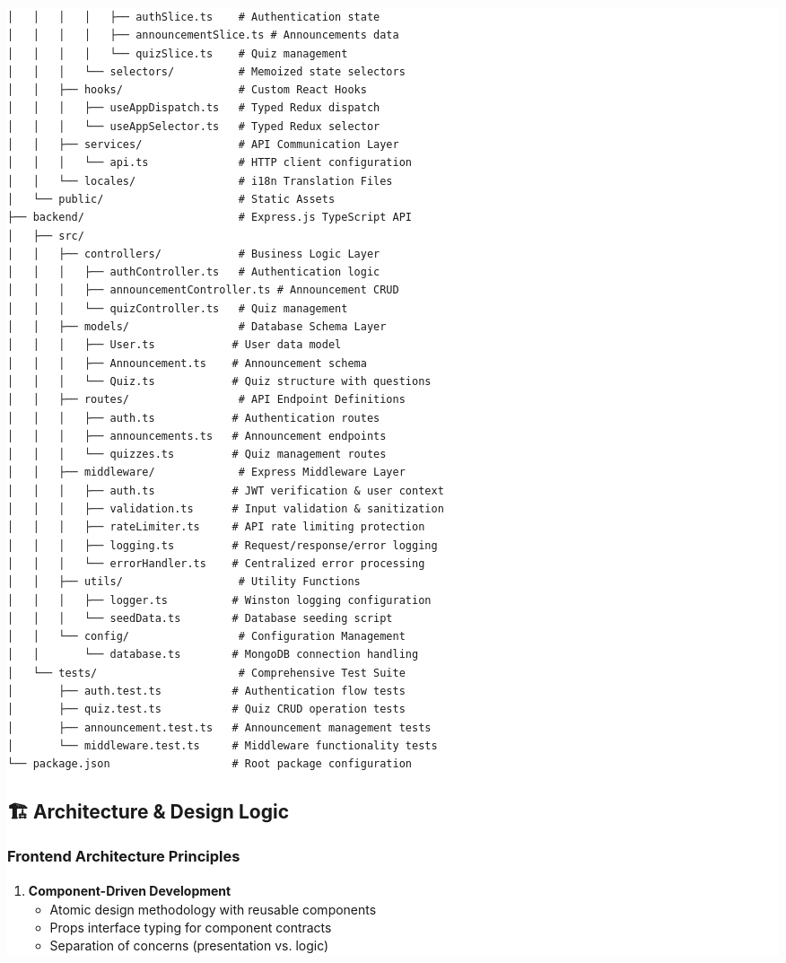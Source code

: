```
│   │   │   │   ├── authSlice.ts    # Authentication state
│   │   │   │   ├── announcementSlice.ts # Announcements data
│   │   │   │   └── quizSlice.ts    # Quiz management
│   │   │   └── selectors/          # Memoized state selectors
│   │   ├── hooks/                  # Custom React Hooks
│   │   │   ├── useAppDispatch.ts   # Typed Redux dispatch
│   │   │   └── useAppSelector.ts   # Typed Redux selector
│   │   ├── services/               # API Communication Layer
│   │   │   └── api.ts              # HTTP client configuration
│   │   └── locales/                # i18n Translation Files
│   └── public/                     # Static Assets
├── backend/                        # Express.js TypeScript API
│   ├── src/
│   │   ├── controllers/            # Business Logic Layer
│   │   │   ├── authController.ts   # Authentication logic
│   │   │   ├── announcementController.ts # Announcement CRUD
│   │   │   └── quizController.ts   # Quiz management
│   │   ├── models/                 # Database Schema Layer
│   │   │   ├── User.ts            # User data model
│   │   │   ├── Announcement.ts    # Announcement schema
│   │   │   └── Quiz.ts            # Quiz structure with questions
│   │   ├── routes/                 # API Endpoint Definitions
│   │   │   ├── auth.ts            # Authentication routes
│   │   │   ├── announcements.ts   # Announcement endpoints
│   │   │   └── quizzes.ts         # Quiz management routes
│   │   ├── middleware/             # Express Middleware Layer
│   │   │   ├── auth.ts            # JWT verification & user context
│   │   │   ├── validation.ts      # Input validation & sanitization
│   │   │   ├── rateLimiter.ts     # API rate limiting protection
│   │   │   ├── logging.ts         # Request/response/error logging
│   │   │   └── errorHandler.ts    # Centralized error processing
│   │   ├── utils/                  # Utility Functions
│   │   │   ├── logger.ts          # Winston logging configuration
│   │   │   └── seedData.ts        # Database seeding script
│   │   └── config/                 # Configuration Management
│   │       └── database.ts        # MongoDB connection handling
│   └── tests/                      # Comprehensive Test Suite
│       ├── auth.test.ts           # Authentication flow tests
│       ├── quiz.test.ts           # Quiz CRUD operation tests
│       ├── announcement.test.ts   # Announcement management tests
│       └── middleware.test.ts     # Middleware functionality tests
└── package.json                   # Root package configuration
```

## 🏗️ Architecture & Design Logic

### **Frontend Architecture Principles**

1. **Component-Driven Development**
   - Atomic design methodology with reusable components
   - Props interface typing for component contracts
   - Separation of concerns (presentation vs. logic)
